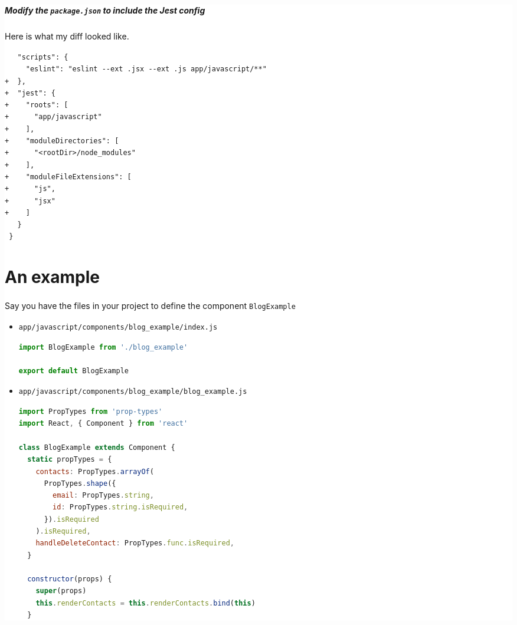 
##### Modify the `package.json` to include the Jest config

Here is what my diff looked like.

```
   "scripts": {
     "eslint": "eslint --ext .jsx --ext .js app/javascript/**"
+  },
+  "jest": {
+    "roots": [
+      "app/javascript"
+    ],
+    "moduleDirectories": [
+      "<rootDir>/node_modules"
+    ],
+    "moduleFileExtensions": [
+      "js",
+      "jsx"
+    ]
   }
 }
```

# An example

Say you have the files in your project to define the component `BlogExample`

* `app/javascript/components/blog_example/index.js`

    ```javascript
    import BlogExample from './blog_example'

    export default BlogExample
    ```

* `app/javascript/components/blog_example/blog_example.js`

    ```javascript
    import PropTypes from 'prop-types'
    import React, { Component } from 'react'

    class BlogExample extends Component {
      static propTypes = {
        contacts: PropTypes.arrayOf(
          PropTypes.shape({
            email: PropTypes.string,
            id: PropTypes.string.isRequired,
          }).isRequired
        ).isRequired,
        handleDeleteContact: PropTypes.func.isRequired,
      }

      constructor(props) {
        super(props)
        this.renderContacts = this.renderContacts.bind(this)
      }
